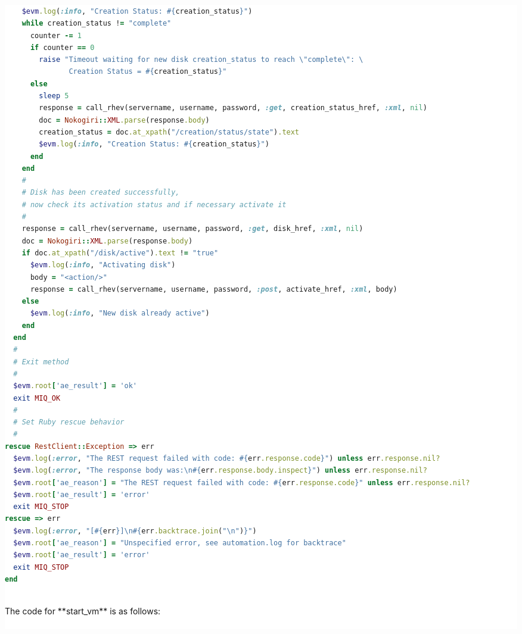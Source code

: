 ```ruby
    $evm.log(:info, "Creation Status: #{creation_status}")
    while creation_status != "complete"
      counter -= 1
      if counter == 0
        raise "Timeout waiting for new disk creation_status to reach \"complete\": \
               Creation Status = #{creation_status}"
      else
        sleep 5
        response = call_rhev(servername, username, password, :get, creation_status_href, :xml, nil)
        doc = Nokogiri::XML.parse(response.body)
        creation_status = doc.at_xpath("/creation/status/state").text
        $evm.log(:info, "Creation Status: #{creation_status}")
      end
    end
    #
    # Disk has been created successfully,
    # now check its activation status and if necessary activate it
    #
    response = call_rhev(servername, username, password, :get, disk_href, :xml, nil)
    doc = Nokogiri::XML.parse(response.body)
    if doc.at_xpath("/disk/active").text != "true"
      $evm.log(:info, "Activating disk")
      body = "<action/>"
      response = call_rhev(servername, username, password, :post, activate_href, :xml, body)
    else
      $evm.log(:info, "New disk already active")
    end
  end
  #
  # Exit method
  #
  $evm.root['ae_result'] = 'ok'
  exit MIQ_OK
  #
  # Set Ruby rescue behavior
  #
rescue RestClient::Exception => err
  $evm.log(:error, "The REST request failed with code: #{err.response.code}") unless err.response.nil?
  $evm.log(:error, "The response body was:\n#{err.response.body.inspect}") unless err.response.nil?
  $evm.root['ae_reason'] = "The REST request failed with code: #{err.response.code}" unless err.response.nil?
  $evm.root['ae_result'] = 'error'
  exit MIQ_STOP
rescue => err
  $evm.log(:error, "[#{err}]\n#{err.backtrace.join("\n")}")
  $evm.root['ae_reason'] = "Unspecified error, see automation.log for backtrace"
  $evm.root['ae_result'] = 'error'
  exit MIQ_STOP
end
```
<br>
The code for **start_vm** is as follows:
<br> <br>
